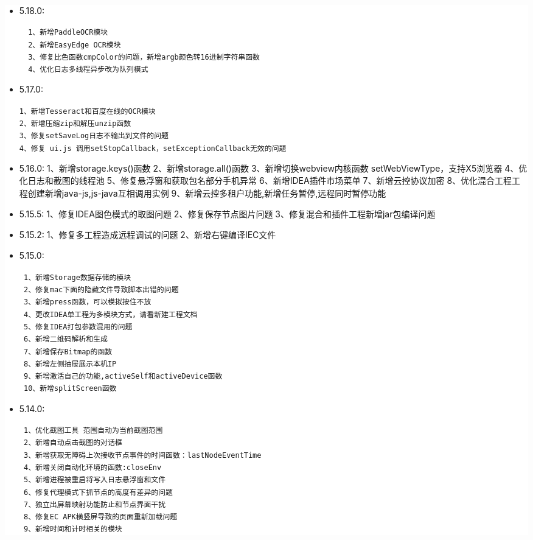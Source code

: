 - 5.18.0:
        
        1、新增PaddleOCR模块
        2、新增EasyEdge OCR模块
        3、修复比色函数cmpColor的问题，新增argb颜色转16进制字符串函数
        4、优化日志多线程异步改为队列模式

- 5.17.0:

  ```
  1、新增Tesseract和百度在线的OCR模块
  2、新增压缩zip和解压unzip函数
  3、修复setSaveLog日志不输出到文件的问题
  4、修复 ui.js 调用setStopCallback，setExceptionCallback无效的问题
  ```

  

 - 5.16.0:
        1、新增storage.keys()函数
        2、新增storage.all()函数
        3、新增切换webview内核函数 setWebViewType，支持X5浏览器
        4、优化日志和截图的线程池
        5、修复悬浮窗和获取包名部分手机异常
        6、新增IDEA插件市场菜单
        7、新增云控协议加密
        8、优化混合工程工程创建新增java-js,js-java互相调用实例
        9、新增云控多租户功能,新增任务暂停,远程同时暂停功能

 - 5.15.5:
        1、修复IDEA图色模式的取图问题
        2、修复保存节点图片问题
        3、修复混合和插件工程新增jar包编译问题        

 - 5.15.2:
        1、修复多工程造成远程调试的问题
        2、新增右键编译IEC文件

 - 5.15.0:
        
        1、新增Storage数据存储的模块
        2、修复mac下面的隐藏文件导致脚本出错的问题
        3、新增press函数，可以模拟按住不放
        4、更改IDEA单工程为多模块方式，请看新建工程文档
        5、修复IDEA打包参数混用的问题
        6、新增二维码解析和生成
        7、新增保存Bitmap的函数
        8、新增左侧抽屉展示本机IP
        9、新增激活自己的功能,activeSelf和activeDevice函数
        10、新增splitScreen函数

 - 5.14.0:
        
        1、优化截图工具 范围自动为当前截图范围
        2、新增自动点击截图的对话框
        3、新增获取无障碍上次接收节点事件的时间函数：lastNodeEventTime
        4、新增关闭自动化环境的函数:closeEnv
        5、新增进程被重启将写入日志悬浮窗和文件
        6、修复代理模式下抓节点的高度有差异的问题
        7、独立出屏幕映射功能防止和节点界面干扰
        8、修复EC APK横竖屏导致的页面重新加载问题
        9、新增时间和计时相关的模块
     